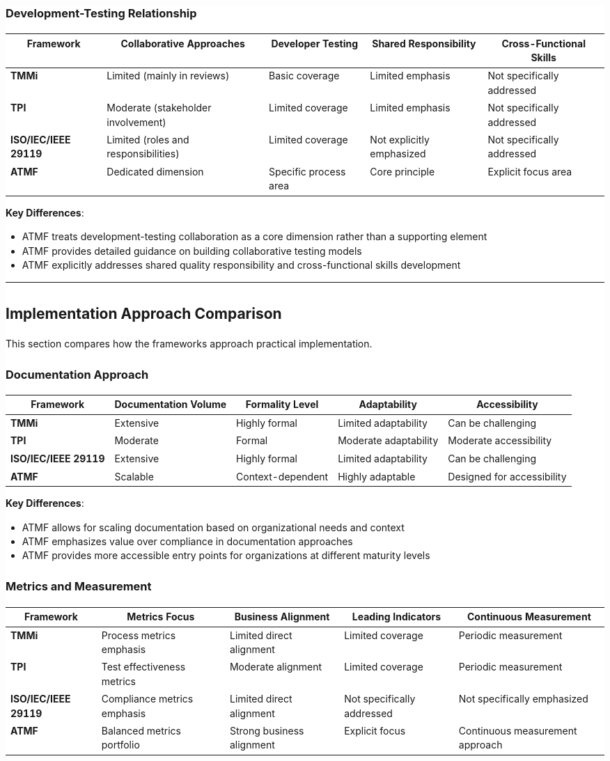 ### Development-Testing Relationship

| Framework | Collaborative Approaches | Developer Testing | Shared Responsibility | Cross-Functional Skills |
|-----------|--------------------------|-------------------|------------------------|--------------------------|
| **TMMi** | Limited (mainly in reviews) | Basic coverage | Limited emphasis | Not specifically addressed |
| **TPI** | Moderate (stakeholder involvement) | Limited coverage | Limited emphasis | Not specifically addressed |
| **ISO/IEC/IEEE 29119** | Limited (roles and responsibilities) | Limited coverage | Not explicitly emphasized | Not specifically addressed |
| **ATMF** | Dedicated dimension | Specific process area | Core principle | Explicit focus area |

**Key Differences**:
- ATMF treats development-testing collaboration as a core dimension rather than a supporting element
- ATMF provides detailed guidance on building collaborative testing models
- ATMF explicitly addresses shared quality responsibility and cross-functional skills development

---

## Implementation Approach Comparison

This section compares how the frameworks approach practical implementation.

### Documentation Approach

| Framework | Documentation Volume | Formality Level | Adaptability | Accessibility |
|-----------|----------------------|-----------------|--------------|---------------|
| **TMMi** | Extensive | Highly formal | Limited adaptability | Can be challenging |
| **TPI** | Moderate | Formal | Moderate adaptability | Moderate accessibility |
| **ISO/IEC/IEEE 29119** | Extensive | Highly formal | Limited adaptability | Can be challenging |
| **ATMF** | Scalable | Context-dependent | Highly adaptable | Designed for accessibility |

**Key Differences**:
- ATMF allows for scaling documentation based on organizational needs and context
- ATMF emphasizes value over compliance in documentation approaches
- ATMF provides more accessible entry points for organizations at different maturity levels

### Metrics and Measurement

| Framework | Metrics Focus | Business Alignment | Leading Indicators | Continuous Measurement |
|-----------|--------------|---------------------|---------------------|------------------------|
| **TMMi** | Process metrics emphasis | Limited direct alignment | Limited coverage | Periodic measurement |
| **TPI** | Test effectiveness metrics | Moderate alignment | Limited coverage | Periodic measurement |
| **ISO/IEC/IEEE 29119** | Compliance metrics emphasis | Limited direct alignment | Not specifically addressed | Not specifically emphasized |
| **ATMF** | Balanced metrics portfolio | Strong business alignment | Explicit focus | Continuous measurement approach |
